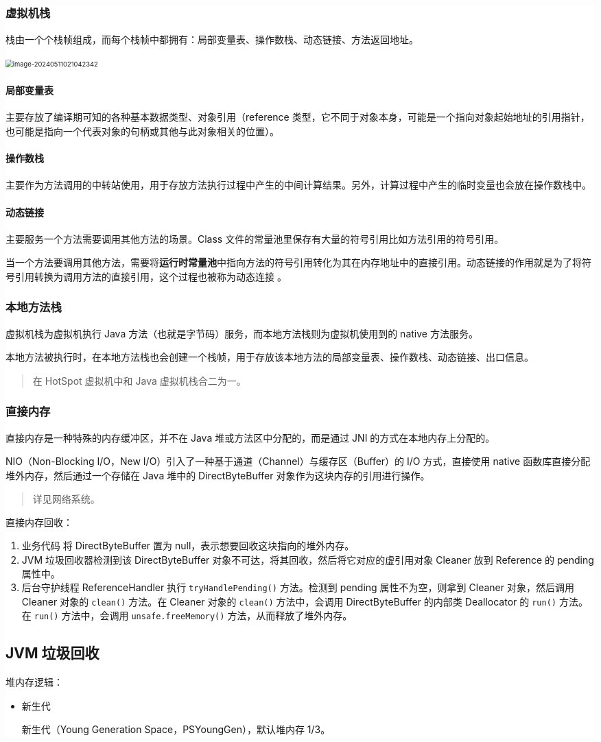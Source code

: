 

### 虚拟机栈

栈由一个个栈帧组成，而每个栈帧中都拥有：局部变量表、操作数栈、动态链接、方法返回地址。

<img src="https://gitee.com/fushengshi/image/raw/master/image-20240511021042342.png" alt="image-20240511021042342" style="zoom:67%;" />

#### 局部变量表

主要存放了编译期可知的各种基本数据类型、对象引用（reference 类型，它不同于对象本身，可能是一个指向对象起始地址的引用指针，也可能是指向一个代表对象的句柄或其他与此对象相关的位置）。

#### 操作数栈

主要作为方法调用的中转站使用，用于存放方法执行过程中产生的中间计算结果。另外，计算过程中产生的临时变量也会放在操作数栈中。

#### 动态链接

主要服务一个方法需要调用其他方法的场景。Class 文件的常量池里保存有大量的符号引用比如方法引用的符号引用。

当一个方法要调用其他方法，需要将**运行时常量池**中指向方法的符号引用转化为其在内存地址中的直接引用。动态链接的作用就是为了将符号引用转换为调用方法的直接引用，这个过程也被称为动态连接 。



### 本地方法栈

虚拟机栈为虚拟机执行 Java 方法（也就是字节码）服务，而本地方法栈则为虚拟机使用到的 native 方法服务。

本地方法被执行时，在本地方法栈也会创建一个栈帧，用于存放该本地方法的局部变量表、操作数栈、动态链接、出口信息。

> 在 HotSpot 虚拟机中和 Java 虚拟机栈合二为一。



### 直接内存

直接内存是一种特殊的内存缓冲区，并不在 Java 堆或方法区中分配的，而是通过 JNI 的方式在本地内存上分配的。

NIO（Non-Blocking I/O，New I/O）引入了一种基于通道（Channel）与缓存区（Buffer）的 I/O 方式，直接使用 native 函数库直接分配堆外内存，然后通过一个存储在 Java 堆中的 DirectByteBuffer 对象作为这块内存的引用进行操作。

> 详见网络系统。

直接内存回收：

1. 业务代码 将 DirectByteBuffer 置为 null，表示想要回收这块指向的堆外内存。
2. JVM 垃圾回收器检测到该 DirectByteBuffer 对象不可达，将其回收，然后将它对应的虚引用对象 Cleaner 放到 Reference 的 pending 属性中。
3. 后台守护线程 ReferenceHandler 执行 `tryHandlePending()` 方法。检测到 pending 属性不为空，则拿到 Cleaner 对象，然后调用 Cleaner 对象的 `clean()` 方法。在 Cleaner 对象的 `clean()` 方法中，会调用 DirectByteBuffer 的内部类 Deallocator 的 `run()` 方法。在 `run()` 方法中，会调用 `unsafe.freeMemory()` 方法，从而释放了堆外内存。



## JVM 垃圾回收

堆内存逻辑：

- 新生代

  新生代（Young Generation Space，PSYoungGen），默认堆内存 1/3。
